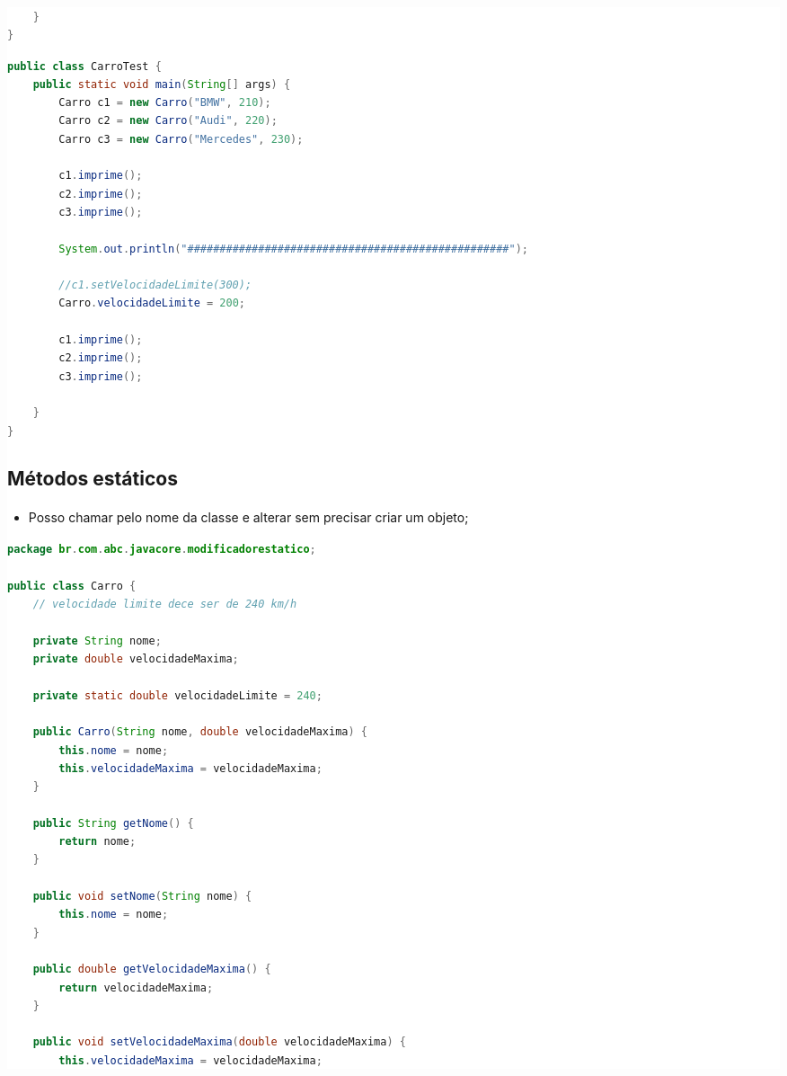 ```java
    }
}

```

```java
public class CarroTest {
    public static void main(String[] args) {
        Carro c1 = new Carro("BMW", 210);
        Carro c2 = new Carro("Audi", 220);
        Carro c3 = new Carro("Mercedes", 230);

        c1.imprime();
        c2.imprime();
        c3.imprime();

        System.out.println("##################################################");

        //c1.setVelocidadeLimite(300);
        Carro.velocidadeLimite = 200;

        c1.imprime();
        c2.imprime();
        c3.imprime();

    }
}

```

## Métodos estáticos

- Posso chamar pelo nome da classe e alterar sem precisar criar um objeto;

````java
package br.com.abc.javacore.modificadorestatico;

public class Carro {
    // velocidade limite dece ser de 240 km/h

    private String nome;
    private double velocidadeMaxima;

    private static double velocidadeLimite = 240;

    public Carro(String nome, double velocidadeMaxima) {
        this.nome = nome;
        this.velocidadeMaxima = velocidadeMaxima;
    }

    public String getNome() {
        return nome;
    }

    public void setNome(String nome) {
        this.nome = nome;
    }

    public double getVelocidadeMaxima() {
        return velocidadeMaxima;
    }

    public void setVelocidadeMaxima(double velocidadeMaxima) {
        this.velocidadeMaxima = velocidadeMaxima;
````